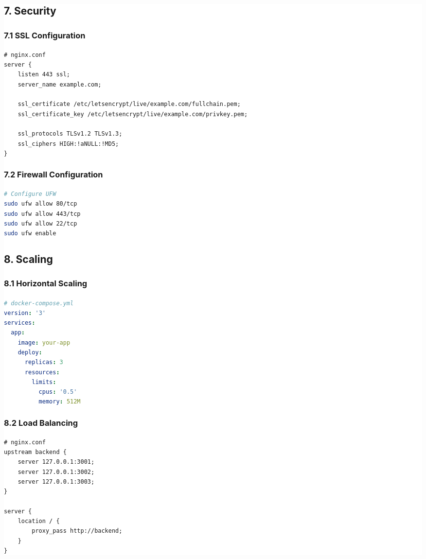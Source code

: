## 7. Security
### 7.1 SSL Configuration
```nginx
# nginx.conf
server {
    listen 443 ssl;
    server_name example.com;

    ssl_certificate /etc/letsencrypt/live/example.com/fullchain.pem;
    ssl_certificate_key /etc/letsencrypt/live/example.com/privkey.pem;

    ssl_protocols TLSv1.2 TLSv1.3;
    ssl_ciphers HIGH:!aNULL:!MD5;
}
```

### 7.2 Firewall Configuration
```bash
# Configure UFW
sudo ufw allow 80/tcp
sudo ufw allow 443/tcp
sudo ufw allow 22/tcp
sudo ufw enable
```

## 8. Scaling
### 8.1 Horizontal Scaling
```yaml
# docker-compose.yml
version: '3'
services:
  app:
    image: your-app
    deploy:
      replicas: 3
      resources:
        limits:
          cpus: '0.5'
          memory: 512M
```

### 8.2 Load Balancing
```nginx
# nginx.conf
upstream backend {
    server 127.0.0.1:3001;
    server 127.0.0.1:3002;
    server 127.0.0.1:3003;
}

server {
    location / {
        proxy_pass http://backend;
    }
}
```
